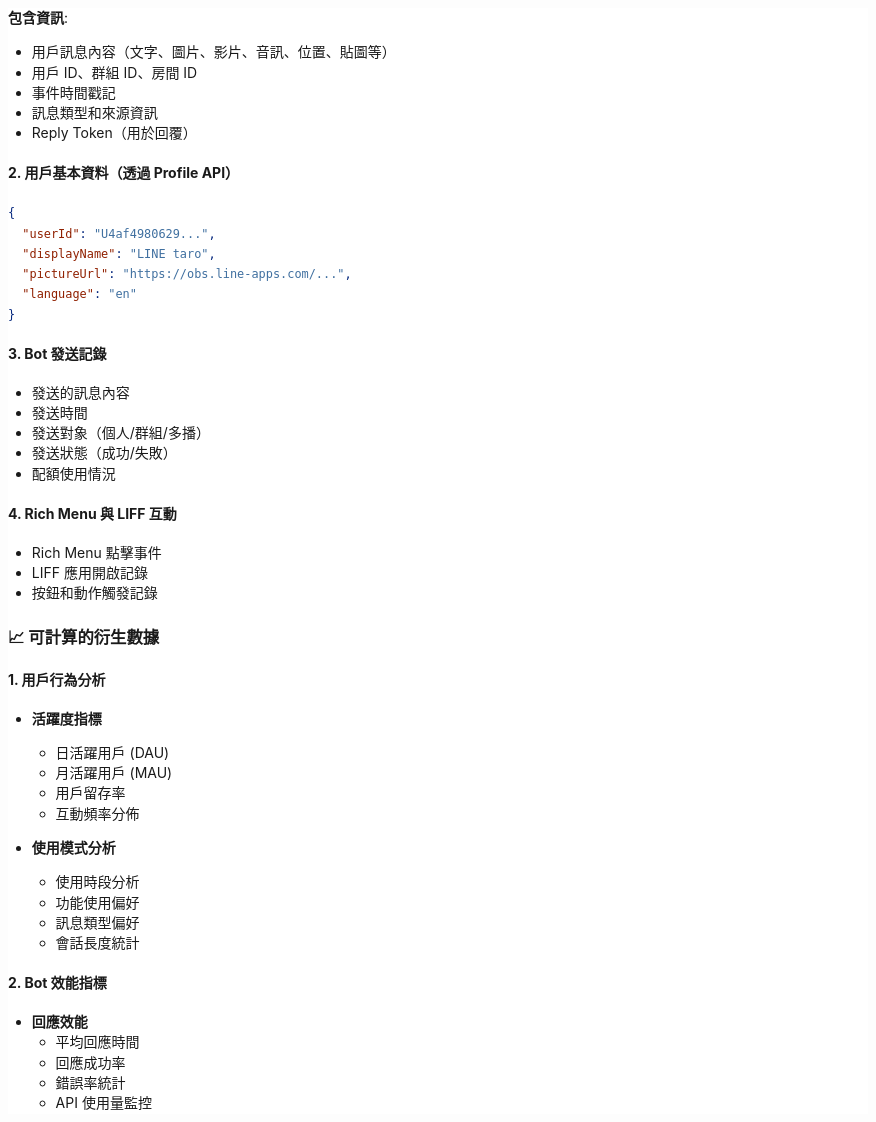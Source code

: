 ```json
```

**包含資訊**:
- 用戶訊息內容（文字、圖片、影片、音訊、位置、貼圖等）
- 用戶 ID、群組 ID、房間 ID
- 事件時間戳記
- 訊息類型和來源資訊
- Reply Token（用於回覆）

#### 2. 用戶基本資料（透過 Profile API）
```json
{
  "userId": "U4af4980629...",
  "displayName": "LINE taro",
  "pictureUrl": "https://obs.line-apps.com/...",
  "language": "en"
}
```

#### 3. Bot 發送記錄
- 發送的訊息內容
- 發送時間
- 發送對象（個人/群組/多播）
- 發送狀態（成功/失敗）
- 配額使用情況

#### 4. Rich Menu 與 LIFF 互動
- Rich Menu 點擊事件
- LIFF 應用開啟記錄
- 按鈕和動作觸發記錄

### 📈 可計算的衍生數據

#### 1. 用戶行為分析
- **活躍度指標**
  - 日活躍用戶 (DAU)
  - 月活躍用戶 (MAU)
  - 用戶留存率
  - 互動頻率分佈

- **使用模式分析**
  - 使用時段分析
  - 功能使用偏好
  - 訊息類型偏好
  - 會話長度統計

#### 2. Bot 效能指標
- **回應效能**
  - 平均回應時間
  - 回應成功率
  - 錯誤率統計
  - API 使用量監控
